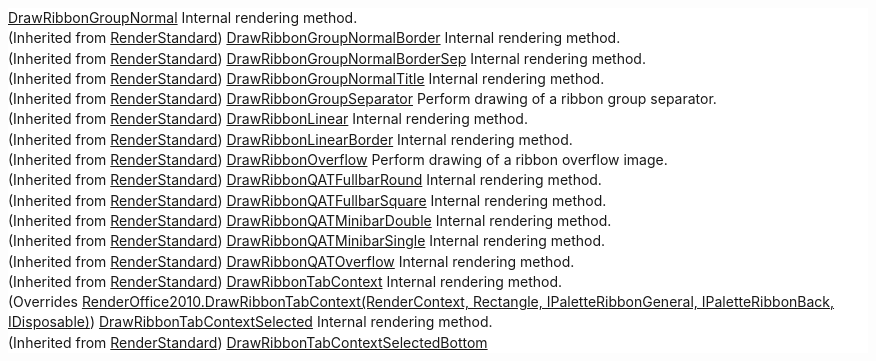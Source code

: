 <tr>
<td><a href="fa6cfdbe-7bf3-e65b-5570-288dec49c96c.md">DrawRibbonGroupNormal</a></td>
<td>Internal rendering method.<br />(Inherited from <a href="8a8b9945-a6ad-21c4-5182-014e3b962e19.md">RenderStandard</a>)</td></tr>
<tr>
<td><a href="7cc074a3-6e36-7157-0232-b70c4eb93b16.md">DrawRibbonGroupNormalBorder</a></td>
<td>Internal rendering method.<br />(Inherited from <a href="8a8b9945-a6ad-21c4-5182-014e3b962e19.md">RenderStandard</a>)</td></tr>
<tr>
<td><a href="93787d86-2a70-3034-3730-169a11ea8c19.md">DrawRibbonGroupNormalBorderSep</a></td>
<td>Internal rendering method.<br />(Inherited from <a href="8a8b9945-a6ad-21c4-5182-014e3b962e19.md">RenderStandard</a>)</td></tr>
<tr>
<td><a href="87506a05-88f8-fb44-eb77-dc7fe4139e07.md">DrawRibbonGroupNormalTitle</a></td>
<td>Internal rendering method.<br />(Inherited from <a href="8a8b9945-a6ad-21c4-5182-014e3b962e19.md">RenderStandard</a>)</td></tr>
<tr>
<td><a href="bca05588-4d1a-a5b0-d627-0c42352c37c6.md">DrawRibbonGroupSeparator</a></td>
<td>Perform drawing of a ribbon group separator.<br />(Inherited from <a href="8a8b9945-a6ad-21c4-5182-014e3b962e19.md">RenderStandard</a>)</td></tr>
<tr>
<td><a href="692e1363-293f-3767-5483-45a88c819084.md">DrawRibbonLinear</a></td>
<td>Internal rendering method.<br />(Inherited from <a href="8a8b9945-a6ad-21c4-5182-014e3b962e19.md">RenderStandard</a>)</td></tr>
<tr>
<td><a href="65503e0e-d0c9-bc60-06a5-6a53b347c09b.md">DrawRibbonLinearBorder</a></td>
<td>Internal rendering method.<br />(Inherited from <a href="8a8b9945-a6ad-21c4-5182-014e3b962e19.md">RenderStandard</a>)</td></tr>
<tr>
<td><a href="28cd5658-34a3-cb01-74ba-979cd3a1e8bd.md">DrawRibbonOverflow</a></td>
<td>Perform drawing of a ribbon overflow image.<br />(Inherited from <a href="8a8b9945-a6ad-21c4-5182-014e3b962e19.md">RenderStandard</a>)</td></tr>
<tr>
<td><a href="64d91852-028b-1ac8-6f27-e514d112a988.md">DrawRibbonQATFullbarRound</a></td>
<td>Internal rendering method.<br />(Inherited from <a href="8a8b9945-a6ad-21c4-5182-014e3b962e19.md">RenderStandard</a>)</td></tr>
<tr>
<td><a href="9c479450-bc56-df07-e6f6-25b3607df04a.md">DrawRibbonQATFullbarSquare</a></td>
<td>Internal rendering method.<br />(Inherited from <a href="8a8b9945-a6ad-21c4-5182-014e3b962e19.md">RenderStandard</a>)</td></tr>
<tr>
<td><a href="a1aac58c-5465-72d3-fa28-fd62b83d83af.md">DrawRibbonQATMinibarDouble</a></td>
<td>Internal rendering method.<br />(Inherited from <a href="8a8b9945-a6ad-21c4-5182-014e3b962e19.md">RenderStandard</a>)</td></tr>
<tr>
<td><a href="4022658a-f8ae-8ee3-76a3-fd8472e887e0.md">DrawRibbonQATMinibarSingle</a></td>
<td>Internal rendering method.<br />(Inherited from <a href="8a8b9945-a6ad-21c4-5182-014e3b962e19.md">RenderStandard</a>)</td></tr>
<tr>
<td><a href="c52ebbec-98b7-1202-519e-1bff34579338.md">DrawRibbonQATOverflow</a></td>
<td>Internal rendering method.<br />(Inherited from <a href="8a8b9945-a6ad-21c4-5182-014e3b962e19.md">RenderStandard</a>)</td></tr>
<tr>
<td><a href="c2971cd1-ad94-5714-e78e-617c3144c035.md">DrawRibbonTabContext</a></td>
<td>Internal rendering method.<br />(Overrides <a href="f714bce5-8ce5-5f4d-b353-065445ef1fcb.md">RenderOffice2010.DrawRibbonTabContext(RenderContext, Rectangle, IPaletteRibbonGeneral, IPaletteRibbonBack, IDisposable)</a>)</td></tr>
<tr>
<td><a href="77e75d17-994d-e3ca-68c7-78886747e791.md">DrawRibbonTabContextSelected</a></td>
<td>Internal rendering method.<br />(Inherited from <a href="8a8b9945-a6ad-21c4-5182-014e3b962e19.md">RenderStandard</a>)</td></tr>
<tr>
<td><a href="527ff365-7fe3-b2fe-3b28-c2455bf0d203.md">DrawRibbonTabContextSelectedBottom</a></td>